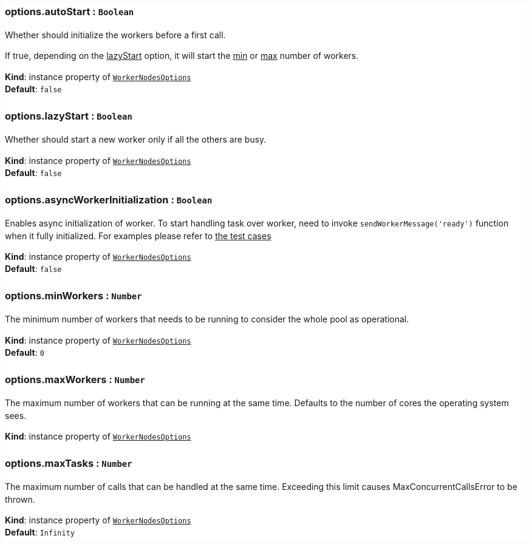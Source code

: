 <a name="WorkerNodesOptions+autoStart"></a>

### options.autoStart : <code>Boolean</code>
Whether should initialize the workers before a first call.

If true, depending on the [lazyStart](#WorkerNodesOptions+lazyStart) option, it will start the
[min](#WorkerNodesOptions+minWorkers) or [max](#WorkerNodesOptions+maxWorkers) number of workers.

**Kind**: instance property of [<code>WorkerNodesOptions</code>](#WorkerNodesOptions)  
**Default**: <code>false</code>  
<a name="WorkerNodesOptions+lazyStart"></a>

### options.lazyStart : <code>Boolean</code>
Whether should start a new worker only if all the others are busy.

**Kind**: instance property of [<code>WorkerNodesOptions</code>](#WorkerNodesOptions)  
**Default**: <code>false</code>  
<a name="WorkerNodesOptions+asyncWorkerInitialization"></a>

### options.asyncWorkerInitialization : <code>Boolean</code>
Enables async initialization of worker.
To start handling task over worker, need to invoke `sendWorkerMessage('ready')` function when it fully initialized.
For examples please refer to [the test cases](https://github.com/allegro/node-worker-nodes/blob/master/e2e/async-initialization.spec.js)

**Kind**: instance property of [<code>WorkerNodesOptions</code>](#WorkerNodesOptions)  
**Default**: <code>false</code>  
<a name="WorkerNodesOptions+minWorkers"></a>

### options.minWorkers : <code>Number</code>
The minimum number of workers that needs to be running to consider the whole pool as operational.

**Kind**: instance property of [<code>WorkerNodesOptions</code>](#WorkerNodesOptions)  
**Default**: <code>0</code>  
<a name="WorkerNodesOptions+maxWorkers"></a>

### options.maxWorkers : <code>Number</code>
The maximum number of workers that can be running at the same time.
Defaults to the number of cores the operating system sees.

**Kind**: instance property of [<code>WorkerNodesOptions</code>](#WorkerNodesOptions)  
<a name="WorkerNodesOptions+maxTasks"></a>

### options.maxTasks : <code>Number</code>
The maximum number of calls that can be handled at the same time.
Exceeding this limit causes MaxConcurrentCallsError to be thrown.

**Kind**: instance property of [<code>WorkerNodesOptions</code>](#WorkerNodesOptions)  
**Default**: <code>Infinity</code>  
<a name="WorkerNodesOptions+maxTasksPerWorker"></a>
